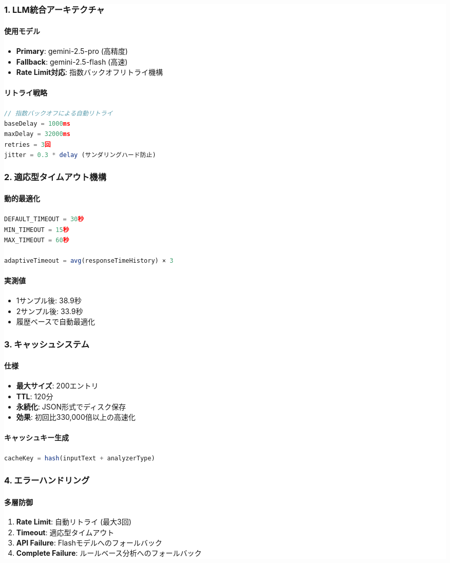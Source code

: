 ### 1. LLM統合アーキテクチャ

#### 使用モデル
- **Primary**: gemini-2.5-pro (高精度)
- **Fallback**: gemini-2.5-flash (高速)
- **Rate Limit対応**: 指数バックオフリトライ機構

#### リトライ戦略
```typescript
// 指数バックオフによる自動リトライ
baseDelay = 1000ms
maxDelay = 32000ms
retries = 3回
jitter = 0.3 * delay (サンダリングハード防止)
```

### 2. 適応型タイムアウト機構

#### 動的最適化
```typescript
DEFAULT_TIMEOUT = 30秒
MIN_TIMEOUT = 15秒
MAX_TIMEOUT = 60秒

adaptiveTimeout = avg(responseTimeHistory) × 3
```

#### 実測値
- 1サンプル後: 38.9秒
- 2サンプル後: 33.9秒
- 履歴ベースで自動最適化

### 3. キャッシュシステム

#### 仕様
- **最大サイズ**: 200エントリ
- **TTL**: 120分
- **永続化**: JSON形式でディスク保存
- **効果**: 初回比330,000倍以上の高速化

#### キャッシュキー生成
```typescript
cacheKey = hash(inputText + analyzerType)
```

### 4. エラーハンドリング

#### 多層防御
1. **Rate Limit**: 自動リトライ (最大3回)
2. **Timeout**: 適応型タイムアウト
3. **API Failure**: Flashモデルへのフォールバック
4. **Complete Failure**: ルールベース分析へのフォールバック
